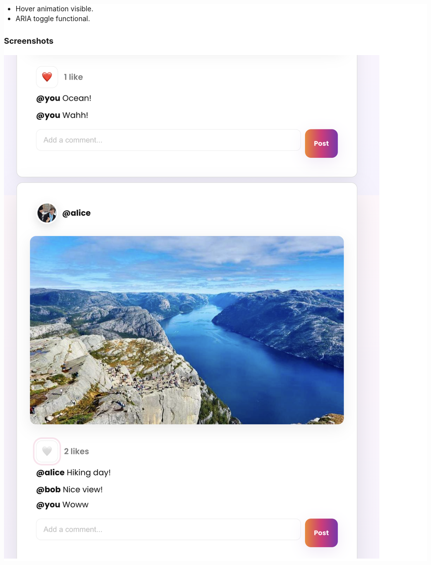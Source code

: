 * Hover animation visible.
* ARIA toggle functional.

### Screenshots

![alt text](Screenshots/Part6_ButtonHover_Highlight.png)